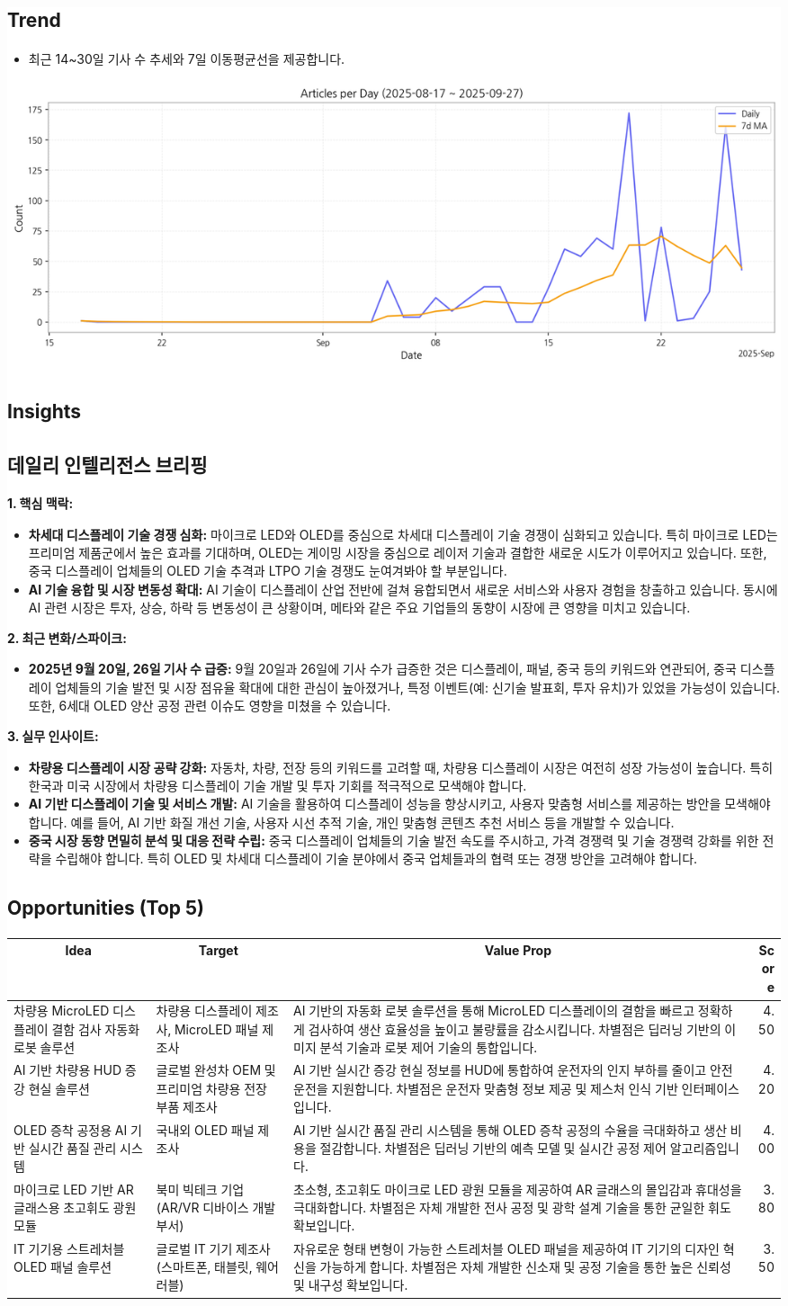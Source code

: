 ## Trend

- 최근 14~30일 기사 수 추세와 7일 이동평균선을 제공합니다.

![Timeseries](fig/timeseries.png)

## Insights

## 데일리 인텔리전스 브리핑

**1. 핵심 맥락:**

*   **차세대 디스플레이 기술 경쟁 심화:** 마이크로 LED와 OLED를 중심으로 차세대 디스플레이 기술 경쟁이 심화되고 있습니다. 특히 마이크로 LED는 프리미엄 제품군에서 높은 효과를 기대하며, OLED는 게이밍 시장을 중심으로 레이저 기술과 결합한 새로운 시도가 이루어지고 있습니다. 또한, 중국 디스플레이 업체들의 OLED 기술 추격과 LTPO 기술 경쟁도 눈여겨봐야 할 부분입니다.
*   **AI 기술 융합 및 시장 변동성 확대:** AI 기술이 디스플레이 산업 전반에 걸쳐 융합되면서 새로운 서비스와 사용자 경험을 창출하고 있습니다. 동시에 AI 관련 시장은 투자, 상승, 하락 등 변동성이 큰 상황이며, 메타와 같은 주요 기업들의 동향이 시장에 큰 영향을 미치고 있습니다.

**2. 최근 변화/스파이크:**

*   **2025년 9월 20일, 26일 기사 수 급증:** 9월 20일과 26일에 기사 수가 급증한 것은 디스플레이, 패널, 중국 등의 키워드와 연관되어, 중국 디스플레이 업체들의 기술 발전 및 시장 점유율 확대에 대한 관심이 높아졌거나, 특정 이벤트(예: 신기술 발표회, 투자 유치)가 있었을 가능성이 있습니다. 또한, 6세대 OLED 양산 공정 관련 이슈도 영향을 미쳤을 수 있습니다.

**3. 실무 인사이트:**

*   **차량용 디스플레이 시장 공략 강화:** 자동차, 차량, 전장 등의 키워드를 고려할 때, 차량용 디스플레이 시장은 여전히 성장 가능성이 높습니다. 특히 한국과 미국 시장에서 차량용 디스플레이 기술 개발 및 투자 기회를 적극적으로 모색해야 합니다.
*   **AI 기반 디스플레이 기술 및 서비스 개발:** AI 기술을 활용하여 디스플레이 성능을 향상시키고, 사용자 맞춤형 서비스를 제공하는 방안을 모색해야 합니다. 예를 들어, AI 기반 화질 개선 기술, 사용자 시선 추적 기술, 개인 맞춤형 콘텐츠 추천 서비스 등을 개발할 수 있습니다.
*   **중국 시장 동향 면밀히 분석 및 대응 전략 수립:** 중국 디스플레이 업체들의 기술 발전 속도를 주시하고, 가격 경쟁력 및 기술 경쟁력 강화를 위한 전략을 수립해야 합니다. 특히 OLED 및 차세대 디스플레이 기술 분야에서 중국 업체들과의 협력 또는 경쟁 방안을 고려해야 합니다.

## Opportunities (Top 5)

| Idea | Target | Value Prop | Score |
|---|---|---|---:|
| 차량용 MicroLED 디스플레이 결함 검사 자동화 로봇 솔루션 | 차량용 디스플레이 제조사, MicroLED 패널 제조사 | AI 기반의 자동화 로봇 솔루션을 통해 MicroLED 디스플레이의 결함을 빠르고 정확하게 검사하여 생산 효율성을 높이고 불량률을 감소시킵니다. 차별점은 딥러닝 기반의 이미지 분석 기술과 로봇 제어 기술의 통합입니다. | 4.50 |
| AI 기반 차량용 HUD 증강 현실 솔루션 | 글로벌 완성차 OEM 및 프리미엄 차량용 전장 부품 제조사 | AI 기반 실시간 증강 현실 정보를 HUD에 통합하여 운전자의 인지 부하를 줄이고 안전 운전을 지원합니다. 차별점은 운전자 맞춤형 정보 제공 및 제스처 인식 기반 인터페이스입니다. | 4.20 |
| OLED 증착 공정용 AI 기반 실시간 품질 관리 시스템 | 국내외 OLED 패널 제조사 | AI 기반 실시간 품질 관리 시스템을 통해 OLED 증착 공정의 수율을 극대화하고 생산 비용을 절감합니다. 차별점은 딥러닝 기반의 예측 모델 및 실시간 공정 제어 알고리즘입니다. | 4.00 |
| 마이크로 LED 기반 AR 글래스용 초고휘도 광원 모듈 | 북미 빅테크 기업 (AR/VR 디바이스 개발 부서) | 초소형, 초고휘도 마이크로 LED 광원 모듈을 제공하여 AR 글래스의 몰입감과 휴대성을 극대화합니다. 차별점은 자체 개발한 전사 공정 및 광학 설계 기술을 통한 균일한 휘도 확보입니다. | 3.80 |
| IT 기기용 스트레처블 OLED 패널 솔루션 | 글로벌 IT 기기 제조사 (스마트폰, 태블릿, 웨어러블) | 자유로운 형태 변형이 가능한 스트레처블 OLED 패널을 제공하여 IT 기기의 디자인 혁신을 가능하게 합니다. 차별점은 자체 개발한 신소재 및 공정 기술을 통한 높은 신뢰성 및 내구성 확보입니다. | 3.50 |
